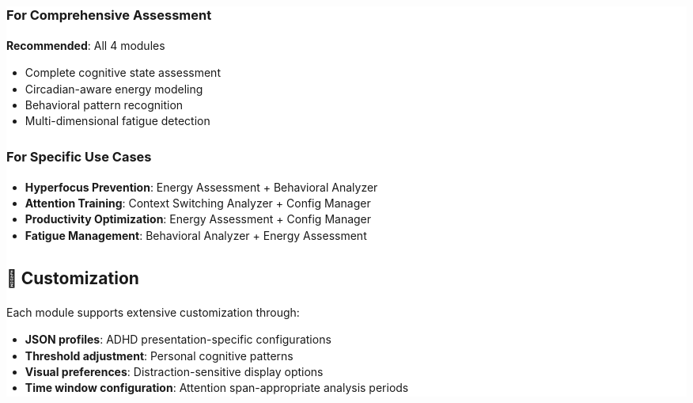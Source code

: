 ### For Comprehensive Assessment
**Recommended**: All 4 modules
- Complete cognitive state assessment
- Circadian-aware energy modeling
- Behavioral pattern recognition
- Multi-dimensional fatigue detection

### For Specific Use Cases
- **Hyperfocus Prevention**: Energy Assessment + Behavioral Analyzer
- **Attention Training**: Context Switching Analyzer + Config Manager
- **Productivity Optimization**: Energy Assessment + Config Manager
- **Fatigue Management**: Behavioral Analyzer + Energy Assessment

## 🔧 Customization

Each module supports extensive customization through:
- **JSON profiles**: ADHD presentation-specific configurations
- **Threshold adjustment**: Personal cognitive patterns
- **Visual preferences**: Distraction-sensitive display options
- **Time window configuration**: Attention span-appropriate analysis periods